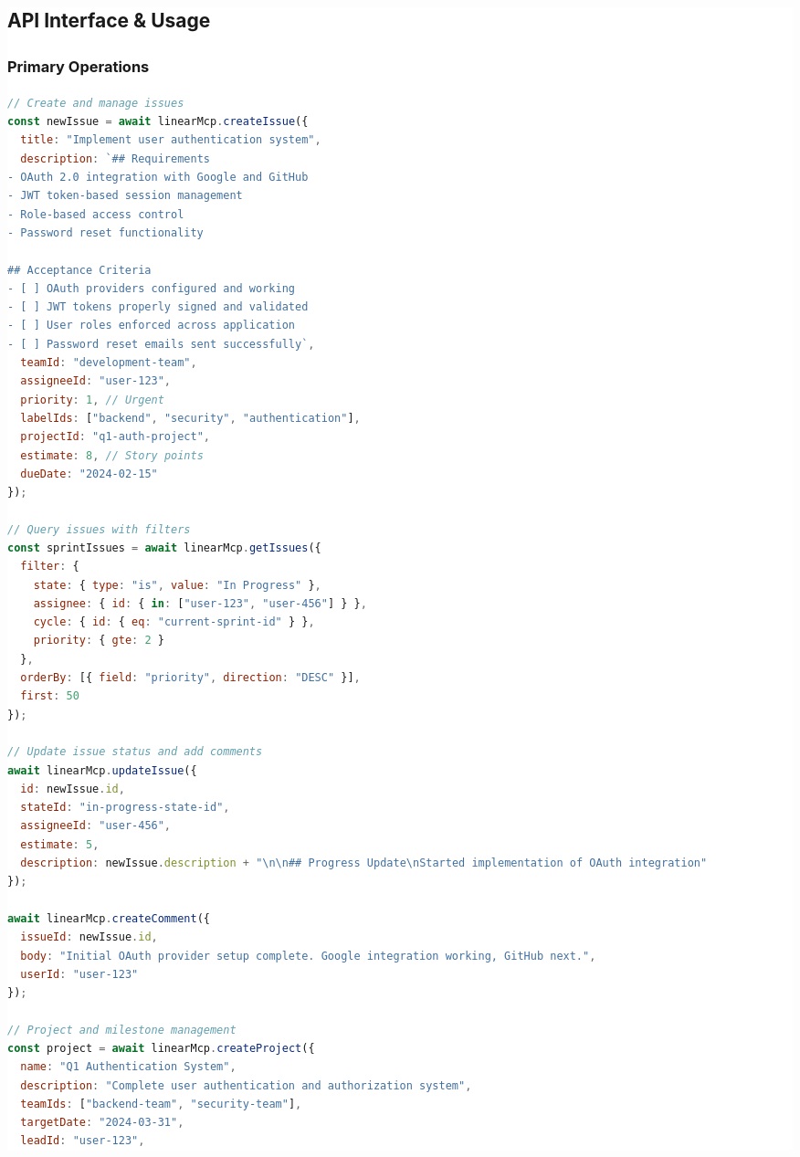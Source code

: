 ## API Interface & Usage

### Primary Operations
```javascript
// Create and manage issues
const newIssue = await linearMcp.createIssue({
  title: "Implement user authentication system",
  description: `## Requirements
- OAuth 2.0 integration with Google and GitHub
- JWT token-based session management
- Role-based access control
- Password reset functionality

## Acceptance Criteria
- [ ] OAuth providers configured and working
- [ ] JWT tokens properly signed and validated
- [ ] User roles enforced across application
- [ ] Password reset emails sent successfully`,
  teamId: "development-team",
  assigneeId: "user-123",
  priority: 1, // Urgent
  labelIds: ["backend", "security", "authentication"],
  projectId: "q1-auth-project",
  estimate: 8, // Story points
  dueDate: "2024-02-15"
});

// Query issues with filters
const sprintIssues = await linearMcp.getIssues({
  filter: {
    state: { type: "is", value: "In Progress" },
    assignee: { id: { in: ["user-123", "user-456"] } },
    cycle: { id: { eq: "current-sprint-id" } },
    priority: { gte: 2 }
  },
  orderBy: [{ field: "priority", direction: "DESC" }],
  first: 50
});

// Update issue status and add comments
await linearMcp.updateIssue({
  id: newIssue.id,
  stateId: "in-progress-state-id",
  assigneeId: "user-456",
  estimate: 5,
  description: newIssue.description + "\n\n## Progress Update\nStarted implementation of OAuth integration"
});

await linearMcp.createComment({
  issueId: newIssue.id,
  body: "Initial OAuth provider setup complete. Google integration working, GitHub next.",
  userId: "user-123"
});

// Project and milestone management
const project = await linearMcp.createProject({
  name: "Q1 Authentication System",
  description: "Complete user authentication and authorization system",
  teamIds: ["backend-team", "security-team"],
  targetDate: "2024-03-31",
  leadId: "user-123",
```